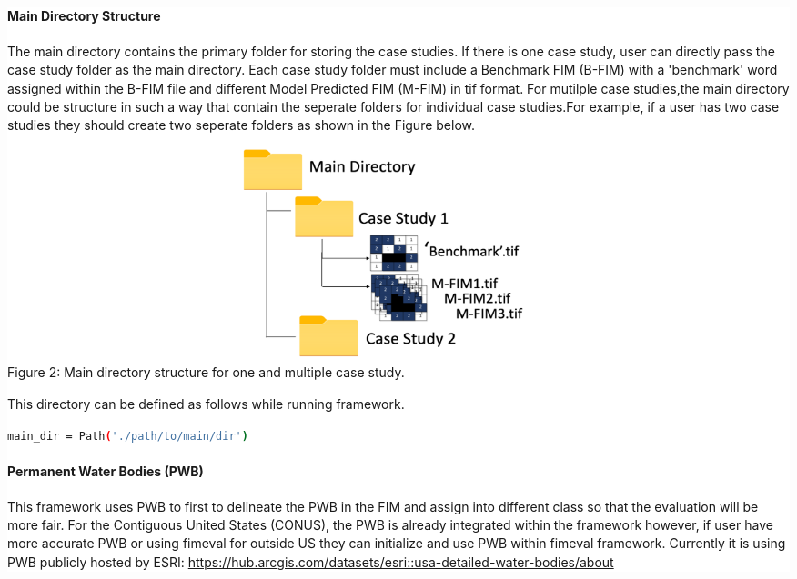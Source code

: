 #### **Main Directory Structure**
The main directory contains the primary folder for storing the  case studies. If there is one case study, user can directly pass the case study folder as the main directory. Each case study folder must include a Benchmark FIM (B-FIM)  with a 'benchmark' word  assigned within the B-FIM file and different Model Predicted FIM (M-FIM)
in tif format. 
For mutilple case studies,the main directory could be structure in such a way that contain the seperate folders for individual case studies.For example, if a user has two case studies they should create two seperate folders as shown in the Figure below.
<div align="center">
  <img width="350" alt="image" src="./Images/directorystructure.png">
</div>
Figure 2: Main directory structure for one and multiple case study.

This directory can be defined as follows while running framework.
```bash
main_dir = Path('./path/to/main/dir')
```

#### **Permanent Water Bodies (PWB)**
This framework uses PWB to first to delineate the PWB in the FIM and assign into different class so that the evaluation will be more fair. For the Contiguous United States (CONUS), the PWB is already integrated within the framework however, if user have more accurate PWB or using fimeval for outside US they can initialize and use PWB within fimeval framework. Currently it is using PWB publicly hosted by ESRI: https://hub.arcgis.com/datasets/esri::usa-detailed-water-bodies/about
